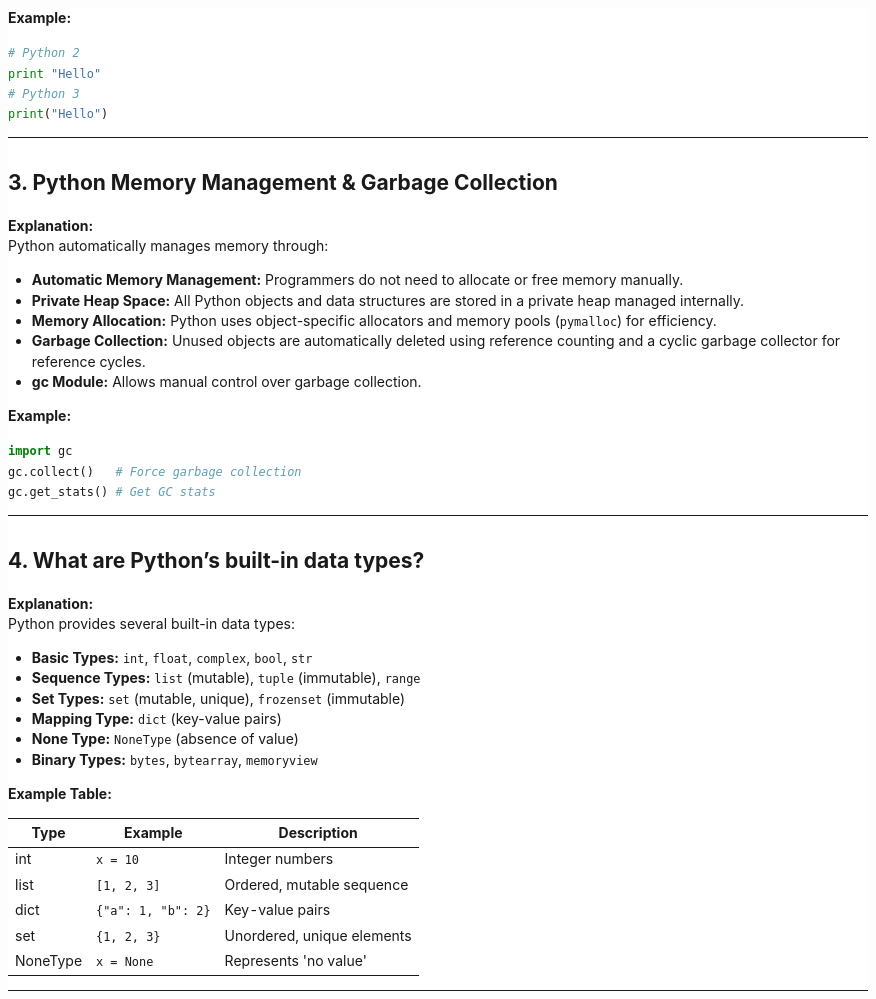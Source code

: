 **Example:**  
```python
# Python 2
print "Hello"
# Python 3
print("Hello")
```
---

## 3. Python Memory Management & Garbage Collection

**Explanation:**  
Python automatically manages memory through:

- **Automatic Memory Management:** Programmers do not need to allocate or free memory manually.
- **Private Heap Space:** All Python objects and data structures are stored in a private heap managed internally.
- **Memory Allocation:** Python uses object-specific allocators and memory pools (`pymalloc`) for efficiency.
- **Garbage Collection:** Unused objects are automatically deleted using reference counting and a cyclic garbage collector for reference cycles.
- **gc Module:** Allows manual control over garbage collection.

**Example:**  
```python
import gc
gc.collect()   # Force garbage collection
gc.get_stats() # Get GC stats
```
---

## 4. What are Python’s built-in data types?

**Explanation:**  
Python provides several built-in data types:

- **Basic Types:** `int`, `float`, `complex`, `bool`, `str`
- **Sequence Types:** `list` (mutable), `tuple` (immutable), `range`
- **Set Types:** `set` (mutable, unique), `frozenset` (immutable)
- **Mapping Type:** `dict` (key-value pairs)
- **None Type:** `NoneType` (absence of value)
- **Binary Types:** `bytes`, `bytearray`, `memoryview`

**Example Table:**

| Type      | Example                   | Description                       |
|-----------|---------------------------|-----------------------------------|
| int       | `x = 10`                  | Integer numbers                   |
| list      | `[1, 2, 3]`               | Ordered, mutable sequence         |
| dict      | `{"a": 1, "b": 2}`        | Key-value pairs                   |
| set       | `{1, 2, 3}`               | Unordered, unique elements        |
| NoneType  | `x = None`                | Represents 'no value'             |

---